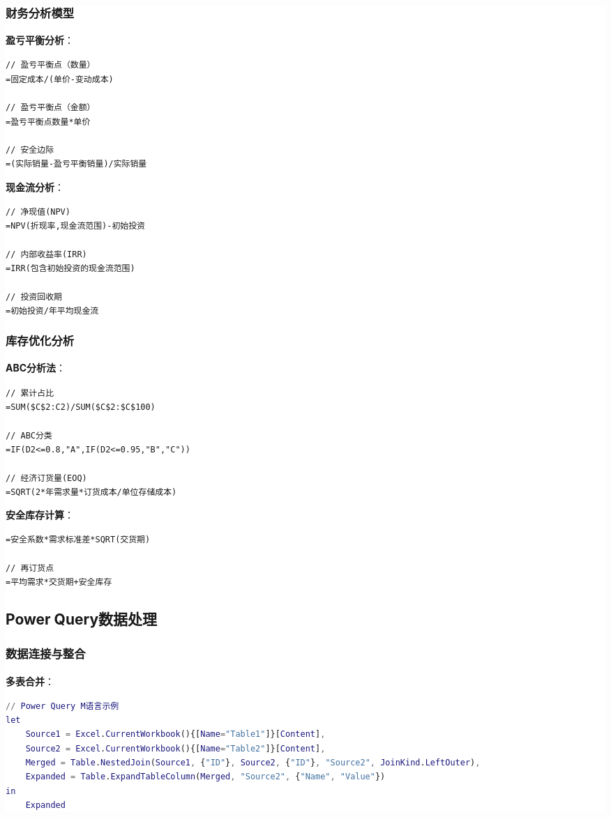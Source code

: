 ### 财务分析模型

**盈亏平衡分析**：
```excel
// 盈亏平衡点（数量）
=固定成本/(单价-变动成本)

// 盈亏平衡点（金额）
=盈亏平衡点数量*单价

// 安全边际
=(实际销量-盈亏平衡销量)/实际销量
```

**现金流分析**：
```excel
// 净现值(NPV)
=NPV(折现率,现金流范围)-初始投资

// 内部收益率(IRR)
=IRR(包含初始投资的现金流范围)

// 投资回收期
=初始投资/年平均现金流
```

### 库存优化分析

**ABC分析法**：
```excel
// 累计占比
=SUM($C$2:C2)/SUM($C$2:$C$100)

// ABC分类
=IF(D2<=0.8,"A",IF(D2<=0.95,"B","C"))

// 经济订货量(EOQ)
=SQRT(2*年需求量*订货成本/单位存储成本)
```

**安全库存计算**：
```excel
=安全系数*需求标准差*SQRT(交货期)

// 再订货点
=平均需求*交货期+安全库存
```

## Power Query数据处理

### 数据连接与整合

**多表合并**：
```M
// Power Query M语言示例
let
    Source1 = Excel.CurrentWorkbook(){[Name="Table1"]}[Content],
    Source2 = Excel.CurrentWorkbook(){[Name="Table2"]}[Content],
    Merged = Table.NestedJoin(Source1, {"ID"}, Source2, {"ID"}, "Source2", JoinKind.LeftOuter),
    Expanded = Table.ExpandTableColumn(Merged, "Source2", {"Name", "Value"})
in
    Expanded
```
